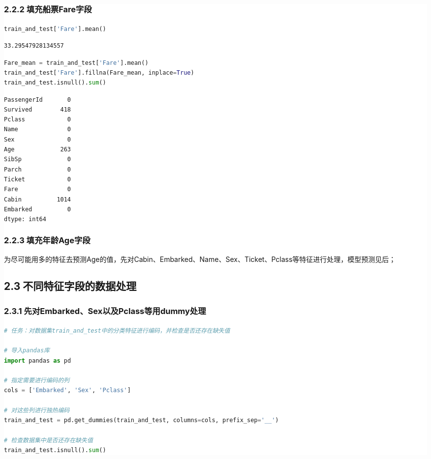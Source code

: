 ### 2.2.2 填充船票Fare字段


```python
train_and_test['Fare'].mean()
```




    33.29547928134557




```python
Fare_mean = train_and_test['Fare'].mean()
train_and_test['Fare'].fillna(Fare_mean, inplace=True)
train_and_test.isnull().sum()
```




    PassengerId       0
    Survived        418
    Pclass            0
    Name              0
    Sex               0
    Age             263
    SibSp             0
    Parch             0
    Ticket            0
    Fare              0
    Cabin          1014
    Embarked          0
    dtype: int64



### 2.2.3 填充年龄Age字段
为尽可能用多的特征去预测Age的值，先对Cabin、Embarked、Name、Sex、Ticket、Pclass等特征进行处理，模型预测见后；

## 2.3 不同特征字段的数据处理
### 2.3.1 先对Embarked、Sex以及Pclass等用dummy处理


```python
# 任务：对数据集train_and_test中的分类特征进行编码，并检查是否还存在缺失值

# 导入pandas库
import pandas as pd

# 指定需要进行编码的列
cols = ['Embarked', 'Sex', 'Pclass']

# 对这些列进行独热编码
train_and_test = pd.get_dummies(train_and_test, columns=cols, prefix_sep='__')

# 检查数据集中是否还存在缺失值
train_and_test.isnull().sum()
```

